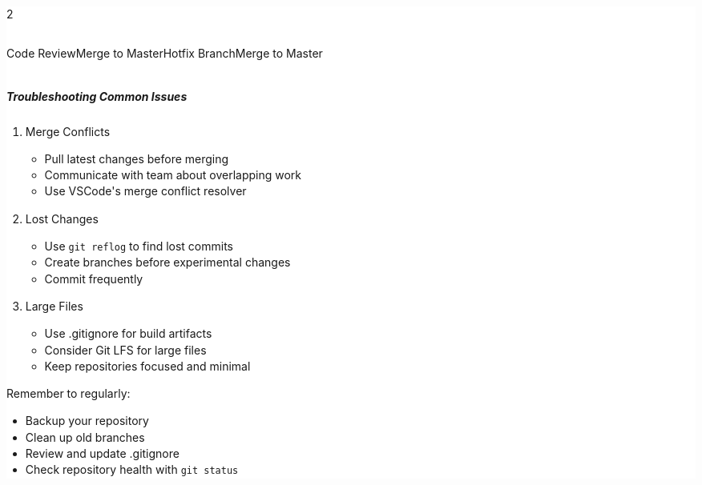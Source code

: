 2</p></span></div></foreignObject></g></g><g transform="translate(88.94999694824219, 521.5)" data-look="neo" data-et="node" data-node="true" data-id="E" id="flowchart-E-177" class="node default"><rect stroke="url(#gradient)" height="51" width="143.26666259765625" y="-25.5" x="-71.63333129882812" data-id="E" style="" class="basic label-container"/><g transform="translate(-41.633331298828125, -10.5)" style="" class="label"><rect/><foreignObject height="21" width="83.26666259765625"><div xmlns="http://www.w3.org/1999/xhtml" style="display: table-cell; white-space: normal; line-height: 1.5; max-width: 200px; text-align: center;"><span class="nodeLabel"><p>Code Review</p></span></div></foreignObject></g></g><g transform="translate(88.94999694824219, 643.5)" data-look="neo" data-et="node" data-node="true" data-id="F" id="flowchart-F-179" class="node default"><rect stroke="url(#gradient)" height="51" width="161.89999389648438" y="-25.5" x="-80.94999694824219" data-id="F" style="" class="basic label-container"/><g transform="translate(-50.94999694824219, -10.5)" style="" class="label"><rect/><foreignObject height="21" width="101.89999389648438"><div xmlns="http://www.w3.org/1999/xhtml" style="display: table-cell; white-space: normal; line-height: 1.5; max-width: 200px; text-align: center;"><span class="nodeLabel"><p>Merge to Master</p></span></div></foreignObject></g></g><g transform="translate(279.84999084472656, 155.5)" data-look="neo" data-et="node" data-node="true" data-id="G" id="flowchart-G-181" class="node default"><rect stroke="url(#gradient)" height="51" width="144.01666259765625" y="-25.5" x="-72.00833129882812" data-id="G" style="" class="basic label-container"/><g transform="translate(-42.008331298828125, -10.5)" style="" class="label"><rect/><foreignObject height="21" width="84.01666259765625"><div xmlns="http://www.w3.org/1999/xhtml" style="display: table-cell; white-space: normal; line-height: 1.5; max-width: 200px; text-align: center;"><span class="nodeLabel"><p>Hotfix Branch</p></span></div></foreignObject></g></g><g transform="translate(279.84999084472656, 277.5)" data-look="neo" data-et="node" data-node="true" data-id="H" id="flowchart-H-183" class="node default"><rect stroke="url(#gradient)" height="51" width="161.89999389648438" y="-25.5" x="-80.94999694824219" data-id="H" style="" class="basic label-container"/><g transform="translate(-50.94999694824219, -10.5)" style="" class="label"><rect/><foreignObject height="21" width="101.89999389648438"><div xmlns="http://www.w3.org/1999/xhtml" style="display: table-cell; white-space: normal; line-height: 1.5; max-width: 200px; text-align: center;"><span class="nodeLabel"><p>Merge to Master</p></span></div></foreignObject></g></g></g></g></g><linearGradient y2="0%" x2="100%" y1="0%" x1="0%" gradientUnits="objectBoundingBox" id="export-svg-gradient"><stop stop-opacity="1" stop-color="#0042eb" offset="0%"/><stop stop-opacity="1" stop-color="#eb0042" offset="100%"/></linearGradient></svg>

##### Troubleshooting Common Issues
1. Merge Conflicts
   - Pull latest changes before merging
   - Communicate with team about overlapping work
   - Use VSCode's merge conflict resolver

2. Lost Changes
   - Use `git reflog` to find lost commits
   - Create branches before experimental changes
   - Commit frequently

3. Large Files
   - Use .gitignore for build artifacts
   - Consider Git LFS for large files
   - Keep repositories focused and minimal

Remember to regularly:
- Backup your repository
- Clean up old branches
- Review and update .gitignore
- Check repository health with `git status`
